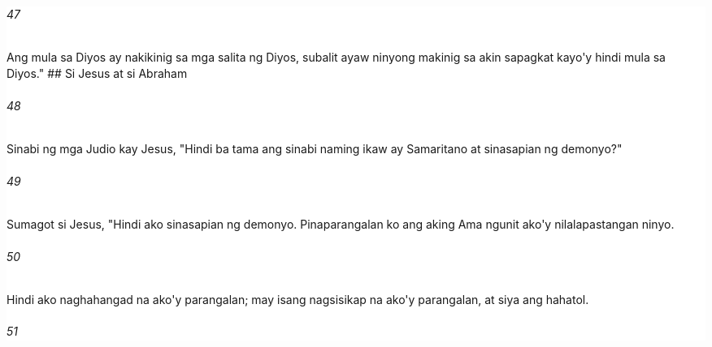 
###### 47 





Ang mula sa Diyos ay nakikinig sa mga salita ng Diyos, subalit ayaw ninyong makinig sa akin sapagkat kayo'y hindi mula sa Diyos." ## Si Jesus at si Abraham 











###### 48 





Sinabi ng mga Judio kay Jesus, "Hindi ba tama ang sinabi naming ikaw ay Samaritano at sinasapian ng demonyo?" 











###### 49 





Sumagot si Jesus, "Hindi ako sinasapian ng demonyo. Pinaparangalan ko ang aking Ama ngunit ako'y nilalapastangan ninyo. 











###### 50 





Hindi ako naghahangad na ako'y parangalan; may isang nagsisikap na ako'y parangalan, at siya ang hahatol. 











###### 51 

